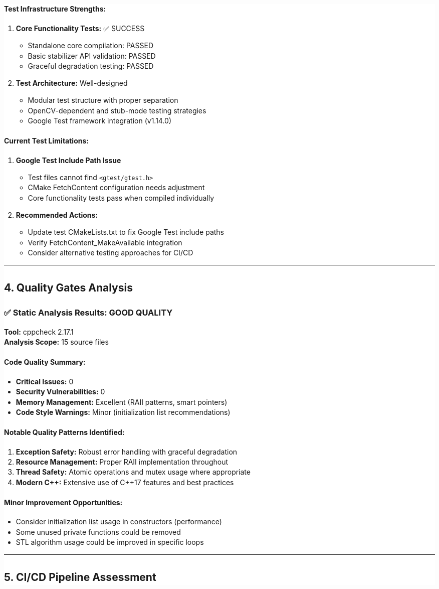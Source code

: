 #### Test Infrastructure Strengths:
1. **Core Functionality Tests:** ✅ SUCCESS
   - Standalone core compilation: PASSED
   - Basic stabilizer API validation: PASSED
   - Graceful degradation testing: PASSED

2. **Test Architecture:** Well-designed
   - Modular test structure with proper separation
   - OpenCV-dependent and stub-mode testing strategies
   - Google Test framework integration (v1.14.0)

#### Current Test Limitations:
1. **Google Test Include Path Issue**
   - Test files cannot find `<gtest/gtest.h>`
   - CMake FetchContent configuration needs adjustment
   - Core functionality tests pass when compiled individually

2. **Recommended Actions:**
   - Update test CMakeLists.txt to fix Google Test include paths
   - Verify FetchContent_MakeAvailable integration
   - Consider alternative testing approaches for CI/CD

---

## 4. Quality Gates Analysis

### ✅ Static Analysis Results: GOOD QUALITY
**Tool:** cppcheck 2.17.1  
**Analysis Scope:** 15 source files  

#### Code Quality Summary:
- **Critical Issues:** 0
- **Security Vulnerabilities:** 0  
- **Memory Management:** Excellent (RAII patterns, smart pointers)
- **Code Style Warnings:** Minor (initialization list recommendations)

#### Notable Quality Patterns Identified:
1. **Exception Safety:** Robust error handling with graceful degradation
2. **Resource Management:** Proper RAII implementation throughout
3. **Thread Safety:** Atomic operations and mutex usage where appropriate
4. **Modern C++:** Extensive use of C++17 features and best practices

#### Minor Improvement Opportunities:
- Consider initialization list usage in constructors (performance)
- Some unused private functions could be removed
- STL algorithm usage could be improved in specific loops

---

## 5. CI/CD Pipeline Assessment
